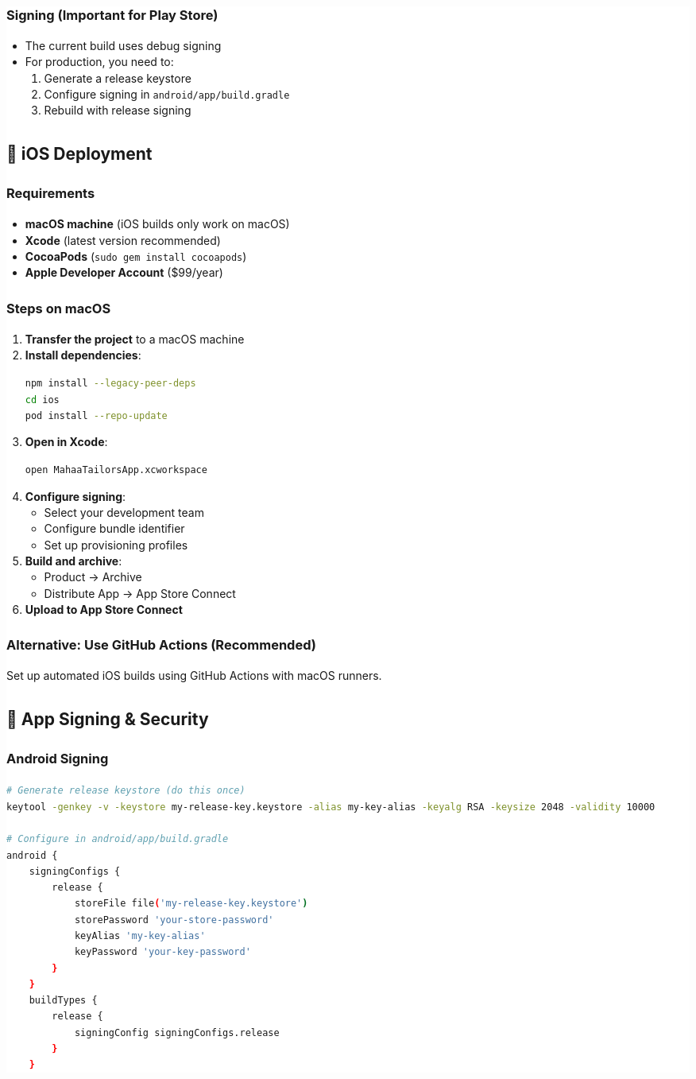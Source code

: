 ### Signing (Important for Play Store)
- The current build uses debug signing
- For production, you need to:
  1. Generate a release keystore
  2. Configure signing in `android/app/build.gradle`
  3. Rebuild with release signing

## 🍎 iOS Deployment

### Requirements
- **macOS machine** (iOS builds only work on macOS)
- **Xcode** (latest version recommended)
- **CocoaPods** (`sudo gem install cocoapods`)
- **Apple Developer Account** ($99/year)

### Steps on macOS
1. **Transfer the project** to a macOS machine
2. **Install dependencies**:
   ```bash
   npm install --legacy-peer-deps
   cd ios
   pod install --repo-update
   ```
3. **Open in Xcode**:
   ```bash
   open MahaaTailorsApp.xcworkspace
   ```
4. **Configure signing**:
   - Select your development team
   - Configure bundle identifier
   - Set up provisioning profiles
5. **Build and archive**:
   - Product → Archive
   - Distribute App → App Store Connect
6. **Upload to App Store Connect**

### Alternative: Use GitHub Actions (Recommended)
Set up automated iOS builds using GitHub Actions with macOS runners.

## 🔐 App Signing & Security

### Android Signing
```bash
# Generate release keystore (do this once)
keytool -genkey -v -keystore my-release-key.keystore -alias my-key-alias -keyalg RSA -keysize 2048 -validity 10000

# Configure in android/app/build.gradle
android {
    signingConfigs {
        release {
            storeFile file('my-release-key.keystore')
            storePassword 'your-store-password'
            keyAlias 'my-key-alias'
            keyPassword 'your-key-password'
        }
    }
    buildTypes {
        release {
            signingConfig signingConfigs.release
        }
    }
```